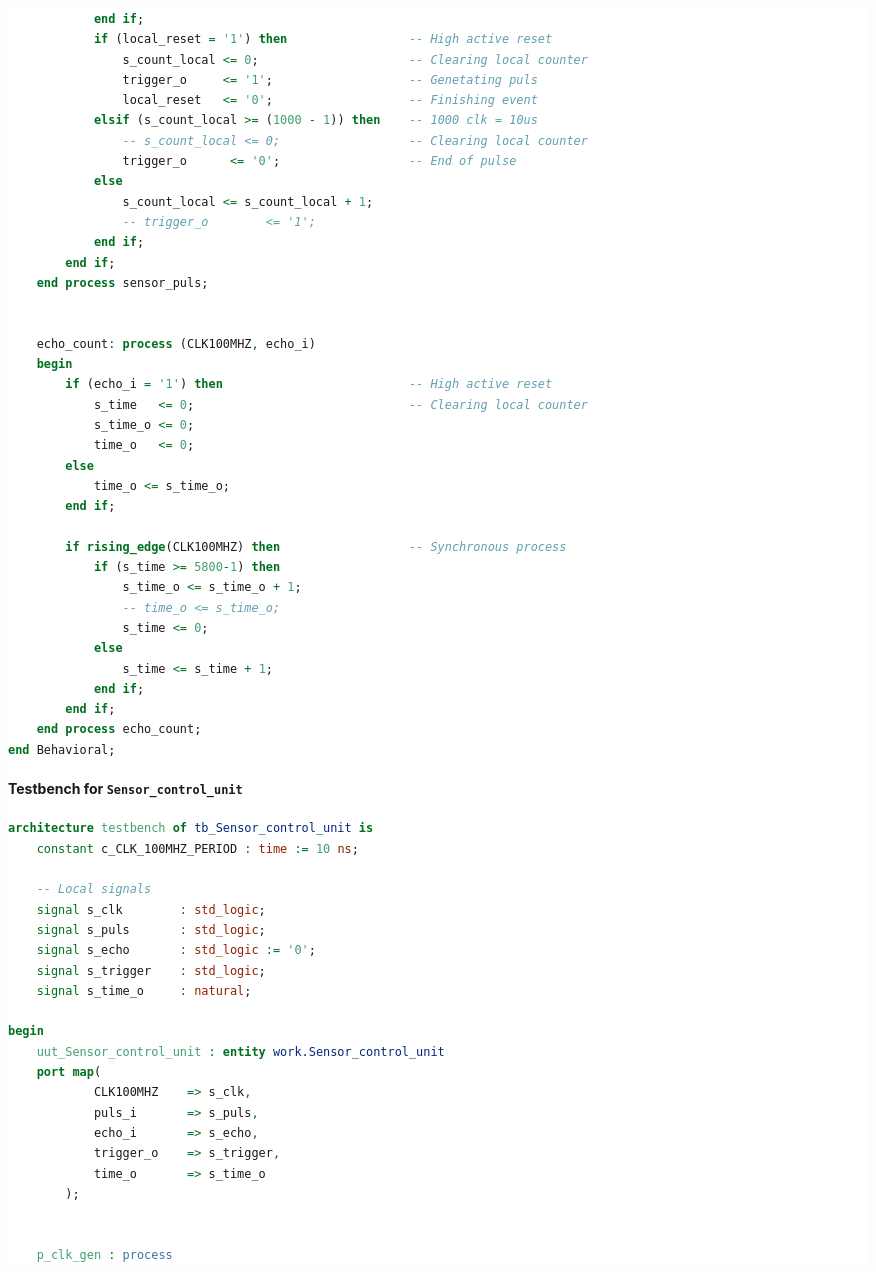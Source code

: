```vhdl
            end if;  
            if (local_reset = '1') then                 -- High active reset
                s_count_local <= 0;                     -- Clearing local counter
                trigger_o     <= '1';                   -- Genetating puls
                local_reset   <= '0';                   -- Finishing event
            elsif (s_count_local >= (1000 - 1)) then    -- 1000 clk = 10us
                -- s_count_local <= 0;                  -- Clearing local counter
                trigger_o      <= '0';                  -- End of pulse
            else
                s_count_local <= s_count_local + 1;
                -- trigger_o        <= '1';
            end if;
        end if;
    end process sensor_puls;
    
    
    echo_count: process (CLK100MHZ, echo_i)
    begin    
        if (echo_i = '1') then                          -- High active reset
            s_time   <= 0;                              -- Clearing local counter
            s_time_o <= 0;
            time_o   <= 0;
        else
            time_o <= s_time_o;
        end if;
        
        if rising_edge(CLK100MHZ) then                  -- Synchronous process
            if (s_time >= 5800-1) then
                s_time_o <= s_time_o + 1;
                -- time_o <= s_time_o;
                s_time <= 0; 
            else 
                s_time <= s_time + 1;
            end if;
        end if;
    end process echo_count;
end Behavioral;
```
#### Testbench for `Sensor_control_unit`

```vhdl
architecture testbench of tb_Sensor_control_unit is
    constant c_CLK_100MHZ_PERIOD : time := 10 ns;
    
    -- Local signals    
    signal s_clk        : std_logic;
    signal s_puls       : std_logic;
    signal s_echo       : std_logic := '0';
    signal s_trigger    : std_logic;
    signal s_time_o     : natural;
     
begin
    uut_Sensor_control_unit : entity work.Sensor_control_unit
    port map(
            CLK100MHZ    => s_clk,
            puls_i       => s_puls,
            echo_i       => s_echo,
            trigger_o    => s_trigger,
            time_o       => s_time_o
        );
        
        
    p_clk_gen : process
```